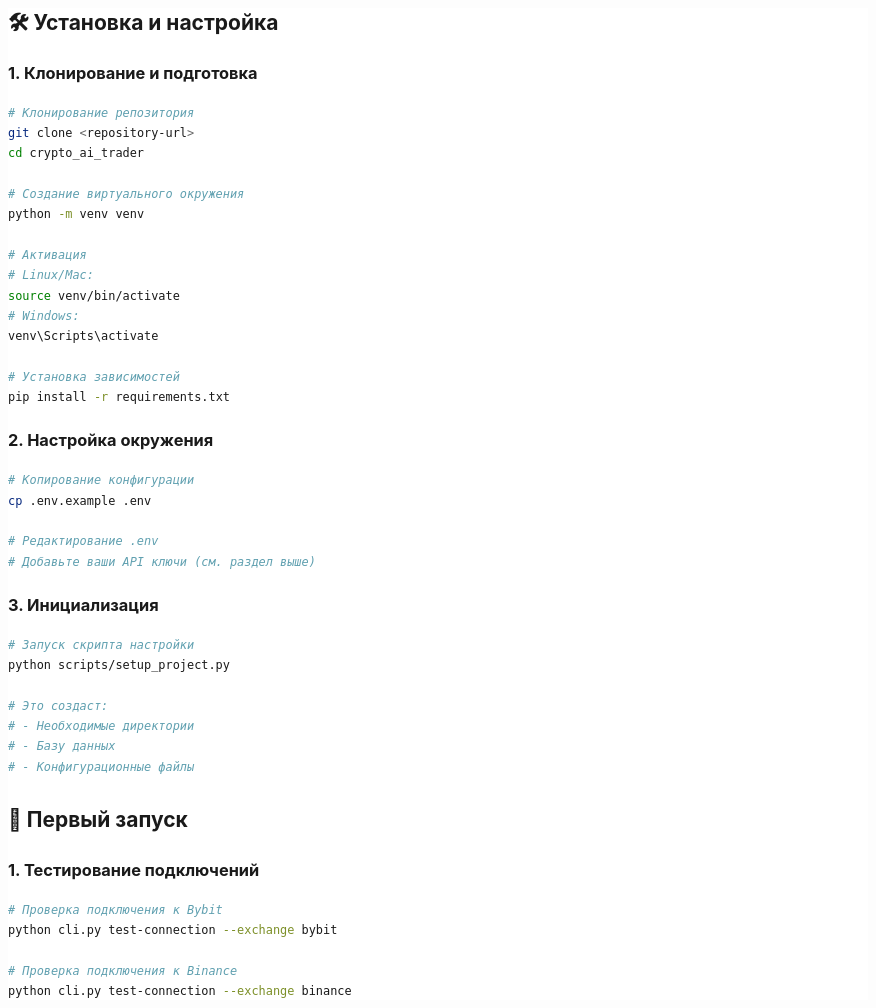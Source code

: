 ## 🛠️ Установка и настройка

### 1. Клонирование и подготовка

```bash
# Клонирование репозитория
git clone <repository-url>
cd crypto_ai_trader

# Создание виртуального окружения
python -m venv venv

# Активация
# Linux/Mac:
source venv/bin/activate
# Windows:
venv\Scripts\activate

# Установка зависимостей
pip install -r requirements.txt
```

### 2. Настройка окружения

```bash
# Копирование конфигурации
cp .env.example .env

# Редактирование .env
# Добавьте ваши API ключи (см. раздел выше)
```

### 3. Инициализация

```bash
# Запуск скрипта настройки
python scripts/setup_project.py

# Это создаст:
# - Необходимые директории
# - Базу данных
# - Конфигурационные файлы
```

## 🚦 Первый запуск

### 1. Тестирование подключений

```bash
# Проверка подключения к Bybit
python cli.py test-connection --exchange bybit

# Проверка подключения к Binance
python cli.py test-connection --exchange binance
```
